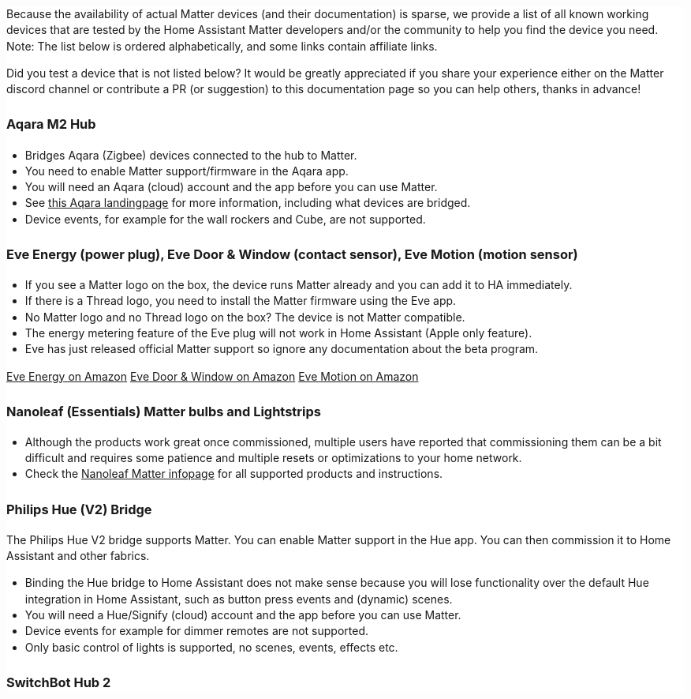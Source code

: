 Because the availability of actual Matter devices (and their documentation) is sparse, we provide a list of all known working devices that are tested by the Home Assistant Matter developers and/or the community to help you find the device you need. Note: The list below is ordered alphabetically, and some links contain affiliate links.

Did you test a device that is not listed below? It would be greatly appreciated if you share your experience either on the Matter discord channel or contribute a PR (or suggestion) to this documentation page so you can help others, thanks in advance!

### Aqara M2 Hub

- Bridges Aqara (Zigbee) devices connected to the hub to Matter.
- You need to enable Matter support/firmware in the Aqara app.
- You will need an Aqara (cloud) account and the app before you can use Matter.
- See [this Aqara landingpage](https://www.aqara.com/en/article-1583275073188196352.html) for more information, including what devices are bridged.
- Device events, for example for the wall rockers and Cube, are not supported.

### Eve Energy (power plug), Eve Door & Window (contact sensor), Eve Motion (motion sensor)

- If you see a Matter logo on the box, the device runs Matter already and you can add it to HA immediately.
- If there is a Thread logo, you need to install the Matter firmware using the Eve app.
- No Matter logo and no Thread logo on the box? The device is not Matter compatible.
- The energy metering feature of the Eve plug will not work in Home Assistant (Apple only feature).
- Eve has just released official Matter support so ignore any documentation about the beta program.

[Eve Energy on Amazon](https://amzn.to/3YuO62P)
[Eve Door & Window on Amazon](https://amzn.to/3RIU6ml)
[Eve Motion on Amazon](https://amzn.to/3jDujiP)

### Nanoleaf (Essentials) Matter bulbs and Lightstrips

- Although the products work great once commissioned, multiple users have reported that commissioning them can be a bit difficult and requires some patience and multiple resets or optimizations to your home network.
- Check the [Nanoleaf Matter infopage](https://nanoleaf.me/en-EU/integration/matter/) for all supported products and instructions.

### Philips Hue (V2) Bridge

The Philips Hue V2 bridge supports Matter. You can enable Matter support in the Hue app. You can then commission it to Home Assistant and other fabrics.

- Binding the Hue bridge to Home Assistant does not make sense because you will lose functionality over the default Hue integration in Home Assistant, such as button press events and (dynamic) scenes.
- You will need a Hue/Signify (cloud) account and the app before you can use Matter.
- Device events for example for dimmer remotes are not supported.
- Only basic control of lights is supported, no scenes, events, effects etc.

### SwitchBot Hub 2
